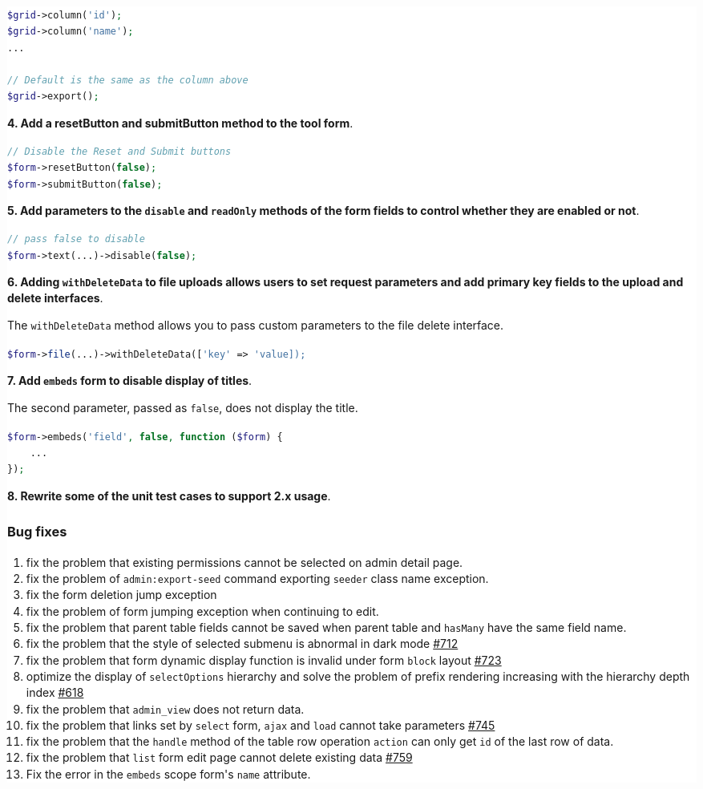 ```php
$grid->column('id');
$grid->column('name');
...

// Default is the same as the column above
$grid->export();
```

**4. Add a resetButton and submitButton method to the tool form**.

```php
// Disable the Reset and Submit buttons
$form->resetButton(false);
$form->submitButton(false);
```

**5. Add parameters to the `disable` and `readOnly` methods of the form fields to control whether they are enabled or not**.

```php
// pass false to disable
$form->text(...)->disable(false);
```

**6. Adding `withDeleteData` to file uploads allows users to set request parameters and add primary key fields to the upload and delete interfaces**.

The `withDeleteData` method allows you to pass custom parameters to the file delete interface.

```php
$form->file(...)->withDeleteData(['key' => 'value]);
```

**7. Add `embeds` form to disable display of titles**.

The second parameter, passed as `false`, does not display the title.

```php
$form->embeds('field', false, function ($form) {
    ...
});
```

**8. Rewrite some of the unit test cases to support 2.x usage**.

### Bug fixes

1. fix the problem that existing permissions cannot be selected on admin detail page.
2. fix the problem of `admin:export-seed` command exporting `seeder` class name exception.
3. fix the form deletion jump exception
4. fix the problem of form jumping exception when continuing to edit.
5. fix the problem that parent table fields cannot be saved when parent table and `hasMany` have the same field name.
6. fix the problem that the style of selected submenu is abnormal in dark mode [#712](https://github.com/jqhph/dcat-admin/issues/712)
7. fix the problem that form dynamic display function is invalid under form `block` layout [#723](https://github.com/jqhph/dcat-admin/issues/723)
8. optimize the display of `selectOptions` hierarchy and solve the problem of prefix rendering increasing with the hierarchy depth index [#618](https://github.com/jqhph/dcat-admin/issues/618)
9. fix the problem that `admin_view` does not return data.
10. fix the problem that links set by `select` form, `ajax` and `load` cannot take parameters [#745](https://github.com/jqhph/dcat-admin/issues/745)
11. fix the problem that the `handle` method of the table row operation `action` can only get `id` of the last row of data.
12. fix the problem that `list` form edit page cannot delete existing data [#759](https://github.com/jqhph/dcat-admin/issues/759)
13. Fix the error in the `embeds` scope form's `name` attribute.
    